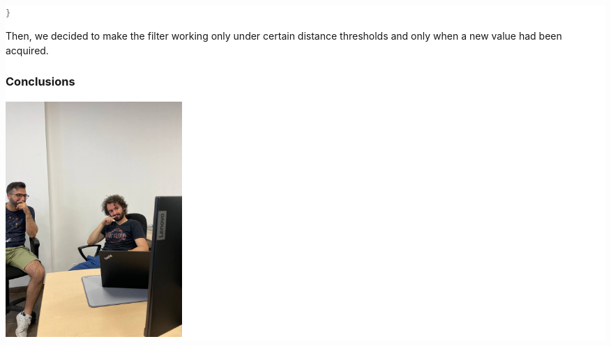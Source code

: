 ```c++
}
```

Then, we decided to make the filter working only under certain distance thresholds and only when a new value had been acquired.



### Conclusions

<img src="../case_study/pics/upset_engineers.jpg" style="zoom: 33%;" />
